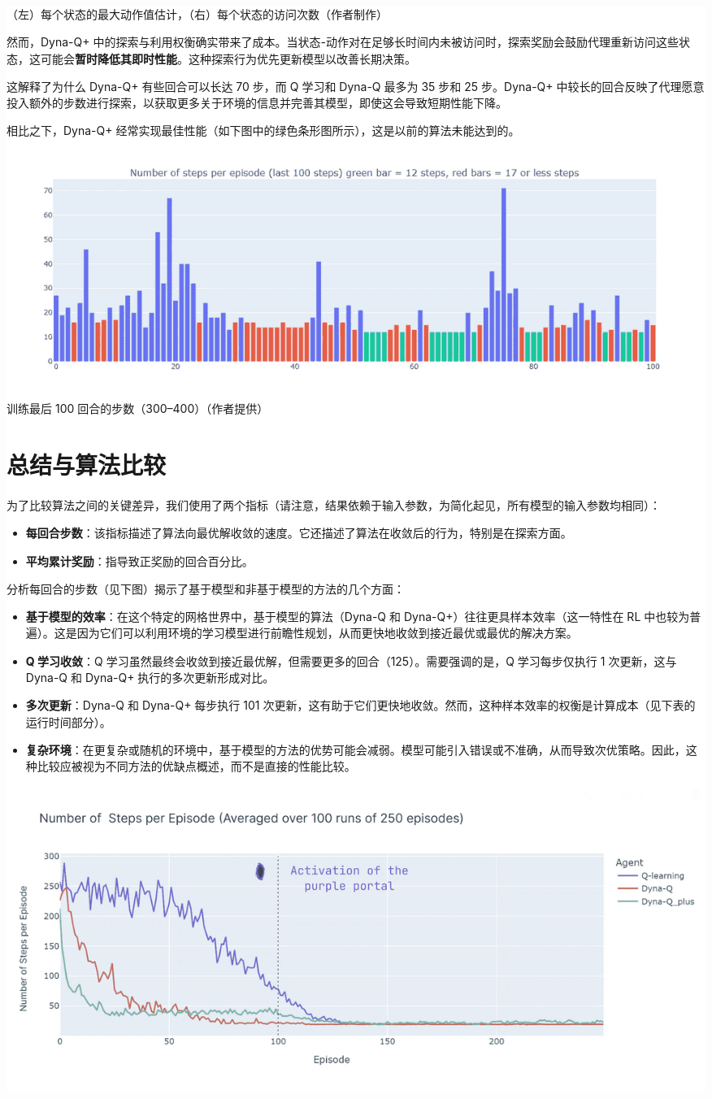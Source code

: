 （左）每个状态的最大动作值估计，（右）每个状态的访问次数（作者制作）

然而，Dyna-Q+ 中的探索与利用权衡确实带来了成本。当状态-动作对在足够长时间内未被访问时，探索奖励会鼓励代理重新访问这些状态，这可能会**暂时降低其即时性能**。这种探索行为优先更新模型以改善长期决策。

这解释了为什么 Dyna-Q+ 有些回合可以长达 70 步，而 Q 学习和 Dyna-Q 最多为 35 步和 25 步。Dyna-Q+ 中较长的回合反映了代理愿意投入额外的步数进行探索，以获取更多关于环境的信息并完善其模型，即使这会导致短期性能下降。

相比之下，Dyna-Q+ 经常实现最佳性能（如下图中的绿色条形图所示），这是以前的算法未能达到的。

![](img/6e5965722baf31b98b94d7918939c220.png)

训练最后 100 回合的步数（300–400）（作者提供）

# 总结与算法比较

为了比较算法之间的关键差异，我们使用了两个指标（请注意，结果依赖于输入参数，为简化起见，所有模型的输入参数均相同）：

+   **每回合步数**：该指标描述了算法向最优解收敛的速度。它还描述了算法在收敛后的行为，特别是在探索方面。

+   **平均累计奖励**：指导致正奖励的回合百分比。

分析每回合的步数（见下图）揭示了基于模型和非基于模型的方法的几个方面：

+   **基于模型的效率**：在这个特定的网格世界中，基于模型的算法（Dyna-Q 和 Dyna-Q+）往往更具样本效率（这一特性在 RL 中也较为普遍）。这是因为它们可以利用环境的学习模型进行前瞻性规划，从而更快地收敛到接近最优或最优的解决方案。

+   **Q 学习收敛**：Q 学习虽然最终会收敛到接近最优解，但需要更多的回合（125）。需要强调的是，Q 学习每步仅执行 1 次更新，这与 Dyna-Q 和 Dyna-Q+ 执行的多次更新形成对比。

+   **多次更新**：Dyna-Q 和 Dyna-Q+ 每步执行 101 次更新，这有助于它们更快地收敛。然而，这种样本效率的权衡是计算成本（见下表的运行时间部分）。

+   **复杂环境**：在更复杂或随机的环境中，基于模型的方法的优势可能会减弱。模型可能引入错误或不准确，从而导致次优策略。因此，这种比较应被视为不同方法的优缺点概述，而不是直接的性能比较。

![](img/0975fcafc32219e92ebe6ef5577eaf7f.png)